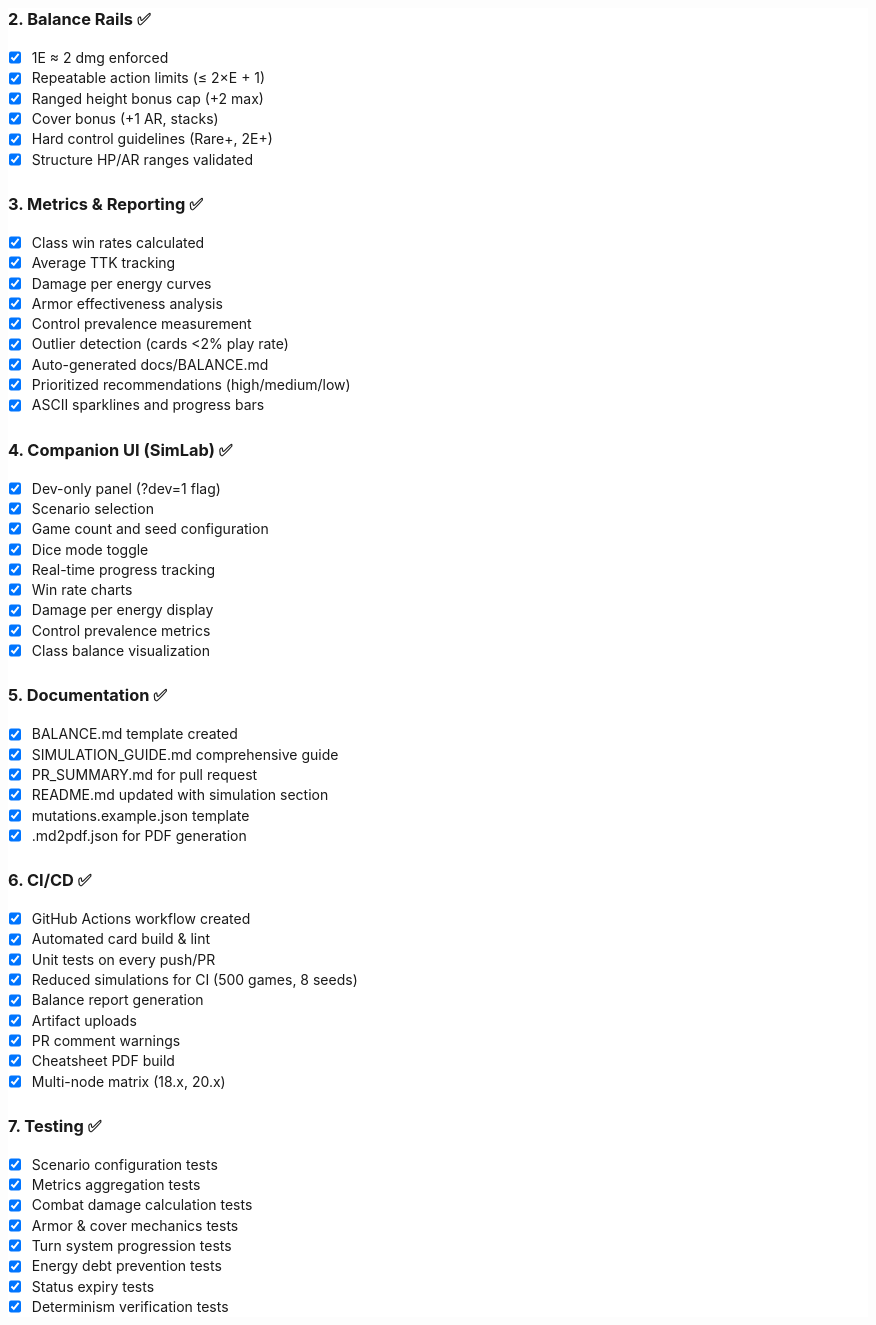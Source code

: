 ### 2. Balance Rails ✅
- [x] 1E ≈ 2 dmg enforced
- [x] Repeatable action limits (≤ 2×E + 1)
- [x] Ranged height bonus cap (+2 max)
- [x] Cover bonus (+1 AR, stacks)
- [x] Hard control guidelines (Rare+, 2E+)
- [x] Structure HP/AR ranges validated

### 3. Metrics & Reporting ✅
- [x] Class win rates calculated
- [x] Average TTK tracking
- [x] Damage per energy curves
- [x] Armor effectiveness analysis
- [x] Control prevalence measurement
- [x] Outlier detection (cards <2% play rate)
- [x] Auto-generated docs/BALANCE.md
- [x] Prioritized recommendations (high/medium/low)
- [x] ASCII sparklines and progress bars

### 4. Companion UI (SimLab) ✅
- [x] Dev-only panel (?dev=1 flag)
- [x] Scenario selection
- [x] Game count and seed configuration
- [x] Dice mode toggle
- [x] Real-time progress tracking
- [x] Win rate charts
- [x] Damage per energy display
- [x] Control prevalence metrics
- [x] Class balance visualization

### 5. Documentation ✅
- [x] BALANCE.md template created
- [x] SIMULATION_GUIDE.md comprehensive guide
- [x] PR_SUMMARY.md for pull request
- [x] README.md updated with simulation section
- [x] mutations.example.json template
- [x] .md2pdf.json for PDF generation

### 6. CI/CD ✅
- [x] GitHub Actions workflow created
- [x] Automated card build & lint
- [x] Unit tests on every push/PR
- [x] Reduced simulations for CI (500 games, 8 seeds)
- [x] Balance report generation
- [x] Artifact uploads
- [x] PR comment warnings
- [x] Cheatsheet PDF build
- [x] Multi-node matrix (18.x, 20.x)

### 7. Testing ✅
- [x] Scenario configuration tests
- [x] Metrics aggregation tests
- [x] Combat damage calculation tests
- [x] Armor & cover mechanics tests
- [x] Turn system progression tests
- [x] Energy debt prevention tests
- [x] Status expiry tests
- [x] Determinism verification tests
